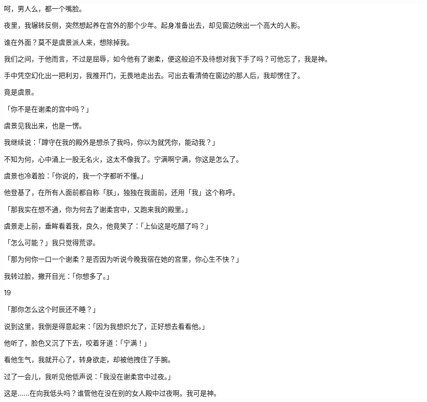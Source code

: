 
呵，男人么，都一个嘴脸。


夜里，我辗转反侧，突然想起养在宫外的那个少年。起身准备出去，却见窗边映出一个高大的人影。


谁在外面？莫不是虞景派人来，想除掉我。


我们之间，于他而言，不过是屈辱，如今他有了谢柔，便这般迫不及待想对我下手了吗？可他忘了，我是神。


手中凭空幻化出一把利刃，我推开门，无畏地走出去。可出去看清倚在窗边的那人后，我却愣住了。


竟是虞景。


「你不是在谢柔的宫中吗？」


虞景见我出来，也是一愣。


我继续说：「蹲守在我的殿外是想杀了我吗，你以为就凭你，能动我？」


不知为何，心中涌上一股无名火，这太不像我了。宁满啊宁满，你这是怎么了。


虞景也冷着脸：「你说的，我一个字都听不懂。」


他登基了，在所有人面前都自称「朕」，独独在我面前，还用「我」这个称呼。


「那我实在想不通，你为何去了谢柔宫中，又跑来我的殿里。」


虞景走上前，垂眸看着我，良久，他竟笑了：「上仙这是吃醋了吗？」


「怎么可能？」我只觉得荒谬。


「那为何你一口一个谢柔？是否因为听说今晚我宿在她的宫里，你心生不快？」


我转过脸，撇开目光：「你想多了。」


19


「那你怎么这个时辰还不睡？」


说到这里，我倒是得意起来：「因为我想炽允了，正好想去看看他。」


他听了，脸色又沉了下去，咬着牙道：「宁满！」


看他生气，我就开心了，转身欲走，却被他拽住了手腕。


过了一会儿，我听见他低声说：「我没在谢柔宫中过夜。」


这是……在向我低头吗？谁管他在没在别的女人殿中过夜啊。我可是神。

